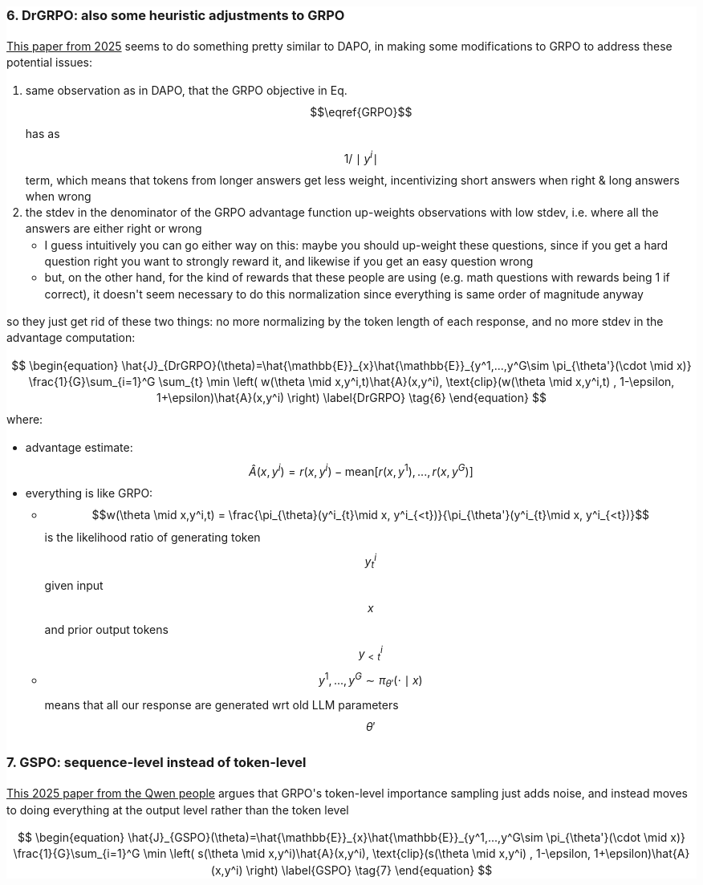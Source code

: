 
### 6. DrGRPO: also some heuristic adjustments to GRPO
[This paper from 2025](https://arxiv.org/abs/2503.20783) seems to do something pretty similar to DAPO, in making some modifications to GRPO to address these potential issues:
1. same observation as in DAPO, that the GRPO objective in Eq.$$\eqref{GRPO}$$ has as $$1/\mid y^i\mid$$ term, which means that tokens from longer answers get less weight, incentivizing short answers when right & long answers when wrong
2. the stdev in the denominator of the GRPO advantage function up-weights observations with low stdev, i.e. where all the answers are either right or wrong
    - I guess intuitively you can go either way on this: maybe you should up-weight these questions, since if you get a hard question right you want to strongly reward it, and likewise if you get an easy question wrong
    - but, on the other hand, for the kind of rewards that these people are using (e.g. math questions with rewards being 1 if correct), it doesn't seem necessary to do this normalization since everything is same order of magnitude anyway

so they just get rid of these two things: no more normalizing by the token length of each response, and no more stdev in the advantage computation:

$$
\begin{equation}
\hat{J}_{DrGRPO}(\theta)=\hat{\mathbb{E}}_{x}\hat{\mathbb{E}}_{y^1,...,y^G\sim \pi_{\theta'}(\cdot \mid x)}
\frac{1}{G}\sum_{i=1}^G
\sum_{t}
\min \left(
    w(\theta \mid x,y^i,t)\hat{A}(x,y^i),
    \text{clip}(w(\theta \mid x,y^i,t) , 1-\epsilon, 1+\epsilon)\hat{A}(x,y^i)
\right)
\label{DrGRPO}
\tag{6}
\end{equation}
$$
where:
- advantage estimate: $$\hat{A}(x,y^i) = r(x,y^i) - \text{mean}\left[r(x,y^1),..., r(x,y^G)\right]$$
- everything is like GRPO:
    - $$w(\theta \mid x,y^i,t) = \frac{\pi_{\theta}(y^i_{t}\mid x, y^i_{<t})}{\pi_{\theta'}(y^i_{t}\mid x, y^i_{<t})}$$ is the likelihood ratio of generating token $$y^i_{t}$$ given input $$x$$ and prior output tokens $$y^i_{<t}$$
    - $$y^1,...,y^G\sim \pi_{\theta'}(\cdot \mid x)$$ means that all our response are generated wrt old LLM parameters $$\theta'$$



### 7. GSPO: sequence-level instead of token-level
[This 2025 paper from the Qwen people](https://arxiv.org/abs/2507.18071) argues that GRPO's token-level importance sampling just adds noise, and instead moves to doing everything at the output level rather than the token level

$$
\begin{equation}
\hat{J}_{GSPO}(\theta)=\hat{\mathbb{E}}_{x}\hat{\mathbb{E}}_{y^1,...,y^G\sim \pi_{\theta'}(\cdot \mid x)}
\frac{1}{G}\sum_{i=1}^G
\min \left(
    s(\theta \mid x,y^i)\hat{A}(x,y^i),
    \text{clip}(s(\theta \mid x,y^i) , 1-\epsilon, 1+\epsilon)\hat{A}(x,y^i)
\right)
\label{GSPO}
\tag{7}
\end{equation}
$$